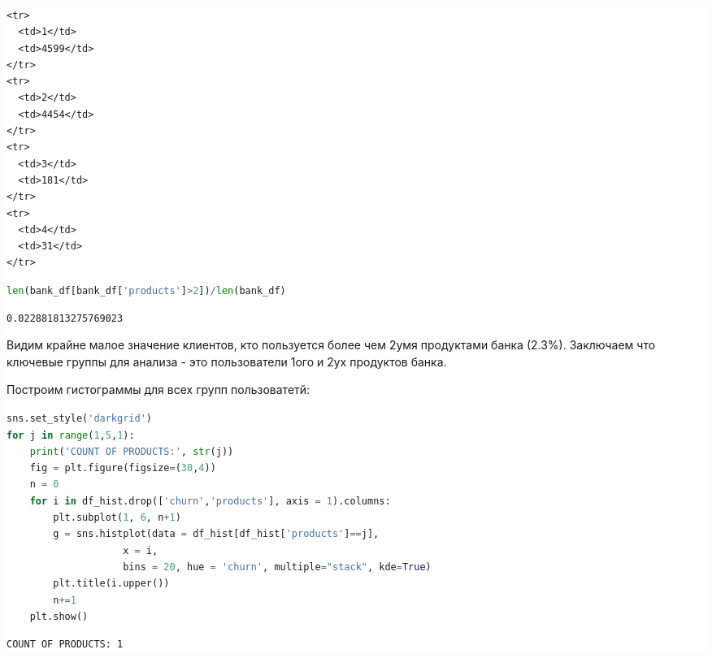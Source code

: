     <tr>
      <td>1</td>
      <td>4599</td>
    </tr>
    <tr>
      <td>2</td>
      <td>4454</td>
    </tr>
    <tr>
      <td>3</td>
      <td>181</td>
    </tr>
    <tr>
      <td>4</td>
      <td>31</td>
    </tr>
  </tbody>
</table>
</div>




```python
len(bank_df[bank_df['products']>2])/len(bank_df)
```




    0.022881813275769023



Видим крайне малое значение клиентов, кто пользуется более чем 2умя продуктами банка (2.3%). Заключаем что ключевые группы для анализа - это пользователи 1ого и 2ух продуктов банка.

Построим гистограммы для всех групп пользоватетй:


```python
sns.set_style('darkgrid')
for j in range(1,5,1):
    print('COUNT OF PRODUCTS:', str(j))
    fig = plt.figure(figsize=(30,4))
    n = 0
    for i in df_hist.drop(['churn','products'], axis = 1).columns:
        plt.subplot(1, 6, n+1)
        g = sns.histplot(data = df_hist[df_hist['products']==j],
                    x = i,
                    bins = 20, hue = 'churn', multiple="stack", kde=True)
        plt.title(i.upper())
        n+=1
    plt.show()
```

    COUNT OF PRODUCTS: 1


